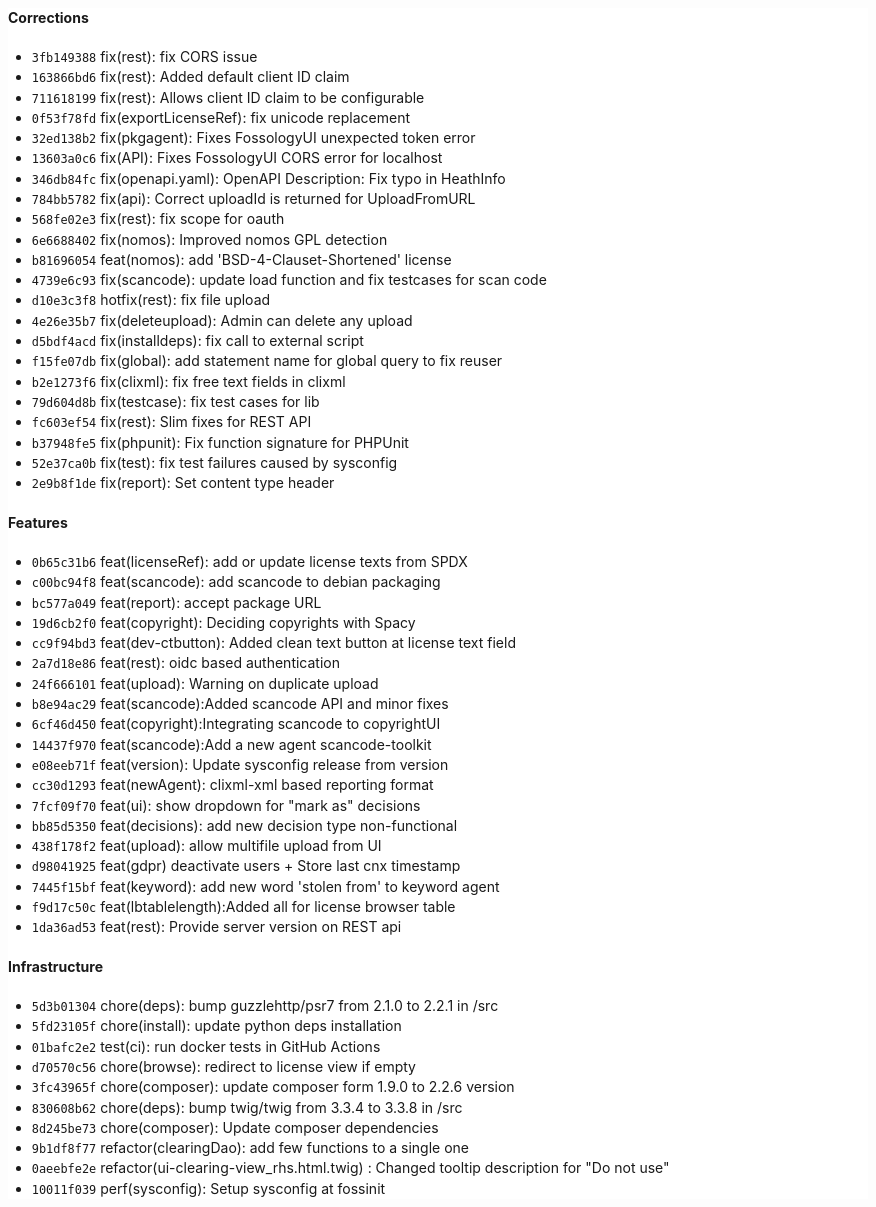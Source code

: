 #### Corrections

* `3fb149388` fix(rest): fix CORS issue
* `163866bd6` fix(rest): Added default client ID claim
* `711618199` fix(rest): Allows client ID claim to be configurable
* `0f53f78fd` fix(exportLicenseRef): fix unicode replacement
* `32ed138b2` fix(pkgagent): Fixes FossologyUI unexpected token error
* `13603a0c6` fix(API): Fixes FossologyUI CORS error for localhost
* `346db84fc` fix(openapi.yaml): OpenAPI Description: Fix typo in HeathInfo
* `784bb5782` fix(api): Correct uploadId is returned for UploadFromURL
* `568fe02e3` fix(rest): fix scope for oauth
* `6e6688402` fix(nomos): Improved nomos GPL detection
* `b81696054` feat(nomos): add 'BSD-4-Clauset-Shortened' license
* `4739e6c93` fix(scancode): update load function and fix testcases for scan code
* `d10e3c3f8` hotfix(rest): fix file upload
* `4e26e35b7` fix(deleteupload): Admin can delete any upload
* `d5bdf4acd` fix(installdeps): fix call to external script
* `f15fe07db` fix(global): add statement name for global query to fix reuser
* `b2e1273f6` fix(clixml): fix free text fields in clixml
* `79d604d8b` fix(testcase): fix test cases for lib
* `fc603ef54` fix(rest): Slim fixes for REST API
* `b37948fe5` fix(phpunit): Fix function signature for PHPUnit
* `52e37ca0b` fix(test): fix test failures caused by sysconfig
* `2e9b8f1de` fix(report): Set content type header


#### Features

* `0b65c31b6` feat(licenseRef): add or update license texts from SPDX
* `c00bc94f8` feat(scancode): add scancode to debian packaging
* `bc577a049` feat(report): accept package URL
* `19d6cb2f0` feat(copyright): Deciding copyrights with Spacy
* `cc9f94bd3` feat(dev-ctbutton): Added clean text button at license text field
* `2a7d18e86` feat(rest): oidc based authentication
* `24f666101` feat(upload): Warning on duplicate upload
* `b8e94ac29` feat(scancode):Added scancode API and minor fixes
* `6cf46d450` feat(copyright):Integrating scancode to copyrightUI
* `14437f970` feat(scancode):Add a new agent scancode-toolkit
* `e08eeb71f` feat(version): Update sysconfig release from version
* `cc30d1293` feat(newAgent): clixml-xml based reporting format
* `7fcf09f70` feat(ui): show dropdown for "mark as" decisions
* `bb85d5350` feat(decisions): add new decision type non-functional
* `438f178f2` feat(upload): allow multifile upload from UI
* `d98041925` feat(gdpr) deactivate users + Store last cnx timestamp
* `7445f15bf` feat(keyword): add new word 'stolen from' to keyword agent
* `f9d17c50c` feat(lbtablelength):Added all for license browser table
* `1da36ad53` feat(rest): Provide server version on REST api

#### Infrastructure

* `5d3b01304` chore(deps): bump guzzlehttp/psr7 from 2.1.0 to 2.2.1 in /src
* `5fd23105f` chore(install): update python deps installation
* `01bafc2e2` test(ci): run docker tests in GitHub Actions
* `d70570c56` chore(browse): redirect to license view if empty
* `3fc43965f` chore(composer): update composer form 1.9.0 to 2.2.6 version
* `830608b62` chore(deps): bump twig/twig from 3.3.4 to 3.3.8 in /src
* `8d245be73` chore(composer): Update composer dependencies
* `9b1df8f77` refactor(clearingDao): add few functions to a single one
* `0aeebfe2e` refactor(ui-clearing-view_rhs.html.twig) : Changed tooltip description for "Do not use"
* `10011f039` perf(sysconfig): Setup sysconfig at fossinit
